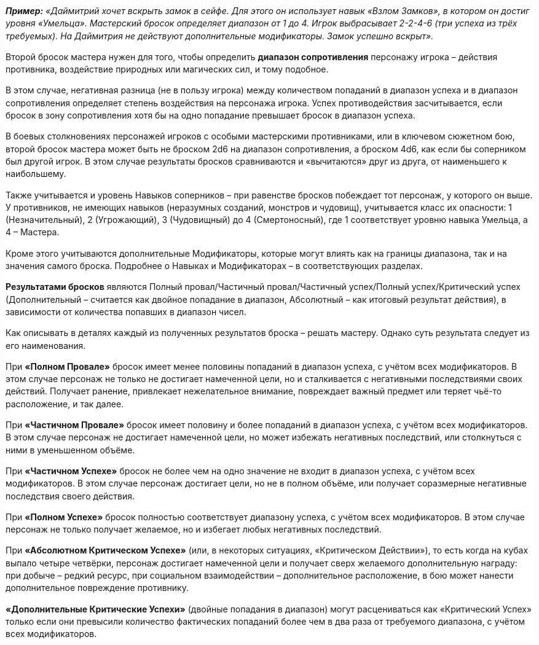 _**Пример:** «Даймитрий хочет вскрыть замок в сейфе. Для этого он использует навык «Взлом Замков», в котором он достиг уровня «Умельца». Мастерский бросок определяет диапазон от 1 до 4. Игрок выбрасывает 2-2-4-6 (три успеха из трёх требуемых). На Даймитрия не действуют дополнительные модификаторы. Замок успешно вскрыт»._

Второй бросок мастера нужен для того, чтобы определить **диапазон сопротивления** персонажу игрока – действия противника, воздействие природных или магических сил, и тому подобное.

В этом случае, негативная разница (не в пользу игрока) между количеством попаданий в диапазон успеха и в диапазон сопротивления определяет степень воздействия на персонажа игрока. Успех противодействия засчитывается, если бросок в зону сопротивления хотя бы на одно попадание превышает бросок в диапазон успеха.

В боевых столкновениях персонажей игроков с особыми мастерскими противниками, или в ключевом сюжетном бою, второй бросок мастера может быть не броском 2d6 на диапазон сопротивления, а броском 4d6, как если бы соперником был другой игрок. В этом случае результаты бросков сравниваются и «вычитаются» друг из друга, от наименьшего к наибольшему.

Также учитывается и уровень Навыков соперников – при равенстве бросков побеждает тот персонаж, у которого он выше. У противников, не имеющих навыков (неразумных созданий, монстров и чудовищ), учитывается класс их опасности: 1 (Незначительный), 2 (Угрожающий), 3 (Чудовищный) до 4 (Смертоносный), где 1 соответствует уровню навыка Умельца, а 4 – Мастера.

Кроме этого учитываются дополнительные Модификаторы, которые могут влиять как на границы диапазона, так и на значения самого броска. Подробнее о Навыках и Модификаторах – в соответствующих разделах.

**Результатами бросков** являются Полный провал/Частичный провал/Частичный успех/Полный успех/Критический успех (Дополнительный – считается как двойное попадание в диапазон, Абсолютный – как итоговый результат действия), в зависимости от количества попавших в диапазон чисел.

Как описывать в деталях каждый из полученных результатов броска – решать мастеру. Однако суть результата следует из его наименования. 

При **«Полном Провале»** бросок имеет менее половины попаданий в диапазон успеха, с учётом всех модификаторов. В этом случае персонаж не только не достигает намеченной цели, но и сталкивается с негативными последствиями своих действий. Получает ранение, привлекает нежелательное внимание, повреждает важный предмет или теряет чьё-то расположение, и так далее.

При **«Частичном Провале»** бросок имеет половину и более попаданий в диапазон успеха, с учётом всех модификаторов. В этом случае персонаж не достигает намеченной цели, но может избежать негативных последствий, или столкнуться с ними в уменьшенном объёме. 

При **«Частичном Успехе»** бросок не более чем на одно значение не входит в диапазон успеха, с учётом всех модификаторов. В этом случае персонаж достигает цели, но не в полном объёме, или получает соразмерные негативные последствия своего действия. 

При **«Полном Успехе»** бросок полностью соответствует диапазону успеха, с учётом всех модификаторов. В этом случае персонаж не только получает желаемое, но и избегает любых негативных последствий.

При **«Абсолютном Критическом Успехе»** (или, в некоторых ситуациях, «Критическом Действии»), то есть когда на кубах выпало четыре четвёрки, персонаж достигает намеченной цели и получает сверх желаемого дополнительную награду: при добыче – редкий ресурс, при социальном взаимодействии – дополнительное расположение, в бою может нанести дополнительное повреждение противнику.

**«Дополнительные Критические Успехи»** (двойные попадания в диапазон) могут расцениваться как «Критический Успех» только если они превысили количество фактических попаданий более чем в два раза от требуемого диапазона, с учётом всех модификаторов.
